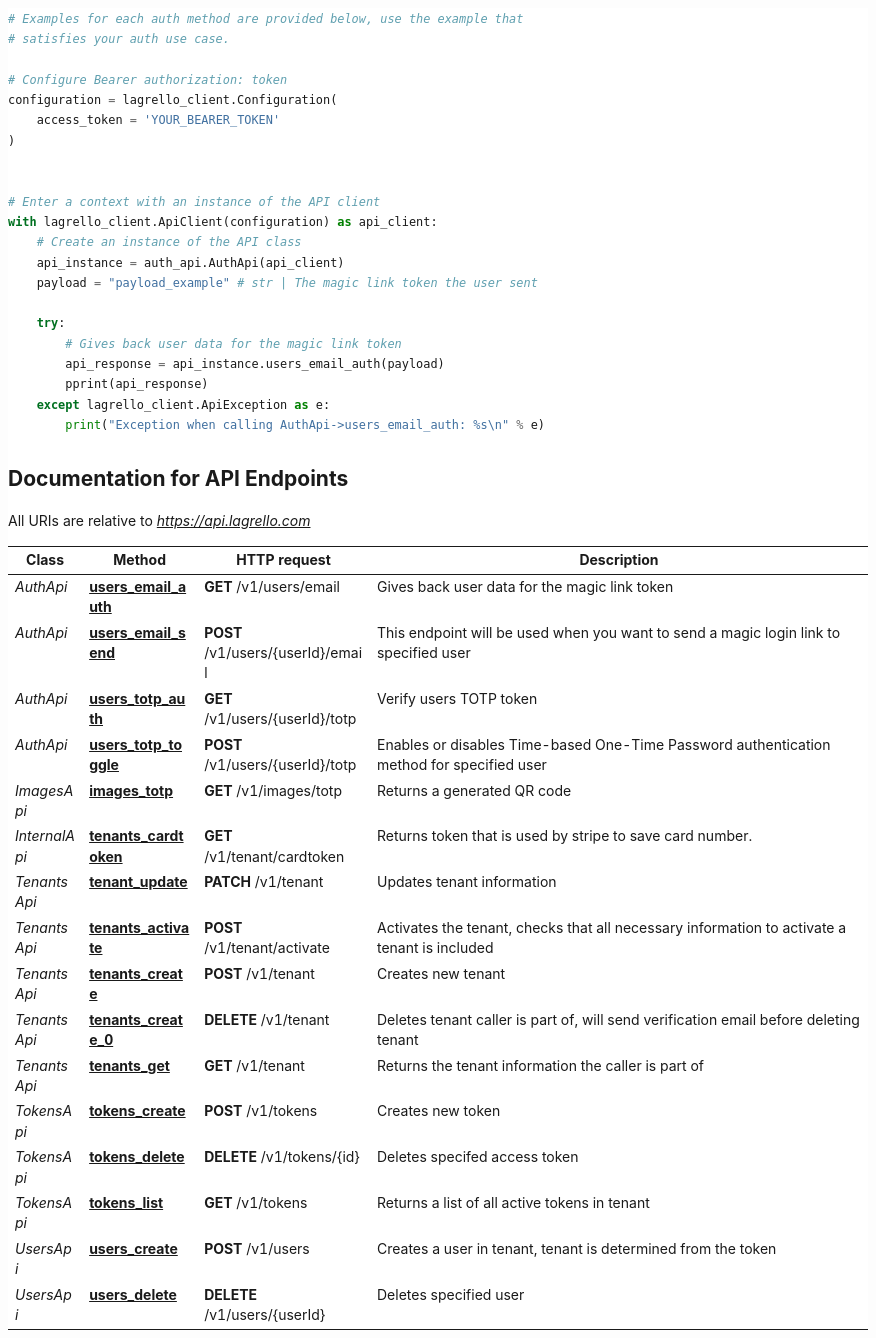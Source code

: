 ```python
# Examples for each auth method are provided below, use the example that
# satisfies your auth use case.

# Configure Bearer authorization: token
configuration = lagrello_client.Configuration(
    access_token = 'YOUR_BEARER_TOKEN'
)


# Enter a context with an instance of the API client
with lagrello_client.ApiClient(configuration) as api_client:
    # Create an instance of the API class
    api_instance = auth_api.AuthApi(api_client)
    payload = "payload_example" # str | The magic link token the user sent

    try:
        # Gives back user data for the magic link token
        api_response = api_instance.users_email_auth(payload)
        pprint(api_response)
    except lagrello_client.ApiException as e:
        print("Exception when calling AuthApi->users_email_auth: %s\n" % e)
```

## Documentation for API Endpoints

All URIs are relative to *https://api.lagrello.com*

Class | Method | HTTP request | Description
------------ | ------------- | ------------- | -------------
*AuthApi* | [**users_email_auth**](docs/AuthApi.md#users_email_auth) | **GET** /v1/users/email | Gives back user data for the magic link token
*AuthApi* | [**users_email_send**](docs/AuthApi.md#users_email_send) | **POST** /v1/users/{userId}/email | This endpoint will be used when you want to send a magic login link to specified user
*AuthApi* | [**users_totp_auth**](docs/AuthApi.md#users_totp_auth) | **GET** /v1/users/{userId}/totp | Verify users TOTP token
*AuthApi* | [**users_totp_toggle**](docs/AuthApi.md#users_totp_toggle) | **POST** /v1/users/{userId}/totp | Enables or disables Time-based One-Time Password authentication method for specified user
*ImagesApi* | [**images_totp**](docs/ImagesApi.md#images_totp) | **GET** /v1/images/totp | Returns a generated QR code
*InternalApi* | [**tenants_cardtoken**](docs/InternalApi.md#tenants_cardtoken) | **GET** /v1/tenant/cardtoken | Returns token that is used by stripe to save card number.
*TenantsApi* | [**tenant_update**](docs/TenantsApi.md#tenant_update) | **PATCH** /v1/tenant | Updates tenant information
*TenantsApi* | [**tenants_activate**](docs/TenantsApi.md#tenants_activate) | **POST** /v1/tenant/activate | Activates the tenant, checks that all necessary information to activate a tenant is included
*TenantsApi* | [**tenants_create**](docs/TenantsApi.md#tenants_create) | **POST** /v1/tenant | Creates new tenant
*TenantsApi* | [**tenants_create_0**](docs/TenantsApi.md#tenants_create_0) | **DELETE** /v1/tenant | Deletes tenant caller is part of, will send verification email before deleting tenant
*TenantsApi* | [**tenants_get**](docs/TenantsApi.md#tenants_get) | **GET** /v1/tenant | Returns the tenant information the caller is part of
*TokensApi* | [**tokens_create**](docs/TokensApi.md#tokens_create) | **POST** /v1/tokens | Creates new token
*TokensApi* | [**tokens_delete**](docs/TokensApi.md#tokens_delete) | **DELETE** /v1/tokens/{id} | Deletes specifed access token
*TokensApi* | [**tokens_list**](docs/TokensApi.md#tokens_list) | **GET** /v1/tokens | Returns a list of all active tokens in tenant
*UsersApi* | [**users_create**](docs/UsersApi.md#users_create) | **POST** /v1/users | Creates a user in tenant, tenant is determined from the token
*UsersApi* | [**users_delete**](docs/UsersApi.md#users_delete) | **DELETE** /v1/users/{userId} | Deletes specified user